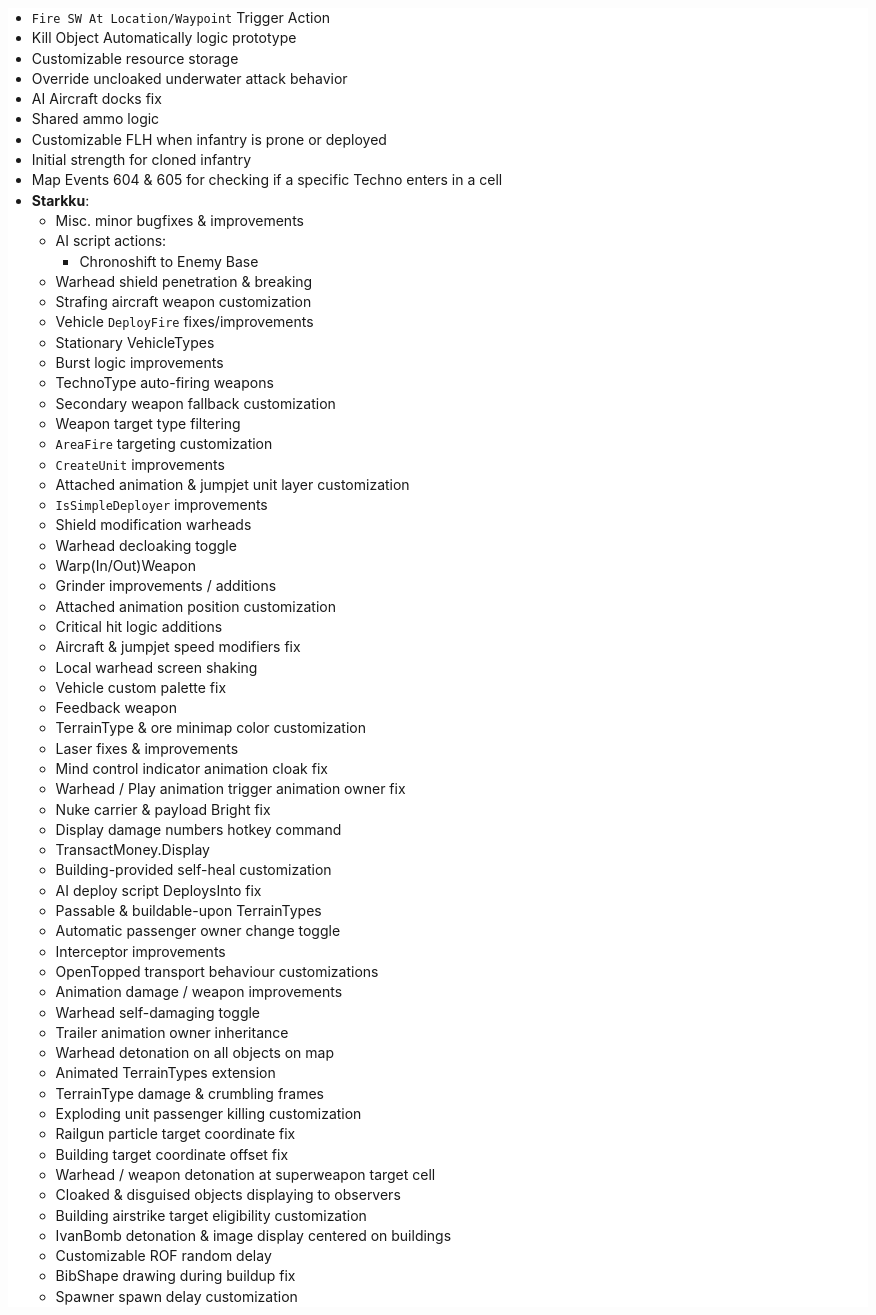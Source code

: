   - `Fire SW At Location/Waypoint` Trigger Action
  - Kill Object Automatically logic prototype
  - Customizable resource storage
  - Override uncloaked underwater attack behavior
  - AI Aircraft docks fix
  - Shared ammo logic
  - Customizable FLH when infantry is prone or deployed
  - Initial strength for cloned infantry
  - Map Events 604 & 605 for checking if a specific Techno enters in a cell
- **Starkku**:
  - Misc. minor bugfixes & improvements
  - AI script actions:
    - Chronoshift to Enemy Base
  - Warhead shield penetration & breaking
  - Strafing aircraft weapon customization
  - Vehicle `DeployFire` fixes/improvements
  - Stationary VehicleTypes
  - Burst logic improvements
  - TechnoType auto-firing weapons
  - Secondary weapon fallback customization
  - Weapon target type filtering
  - `AreaFire` targeting customization
  - `CreateUnit` improvements
  - Attached animation & jumpjet unit layer customization
  - `IsSimpleDeployer` improvements
  - Shield modification warheads
  - Warhead decloaking toggle
  - Warp(In/Out)Weapon
  - Grinder improvements / additions
  - Attached animation position customization
  - Critical hit logic additions
  - Aircraft & jumpjet speed modifiers fix
  - Local warhead screen shaking
  - Vehicle custom palette fix
  - Feedback weapon
  - TerrainType & ore minimap color customization
  - Laser fixes & improvements
  - Mind control indicator animation cloak fix
  - Warhead / Play animation trigger animation owner fix
  - Nuke carrier & payload Bright fix
  - Display damage numbers hotkey command
  - TransactMoney.Display
  - Building-provided self-heal customization
  - AI deploy script DeploysInto fix
  - Passable & buildable-upon TerrainTypes
  - Automatic passenger owner change toggle
  - Interceptor improvements
  - OpenTopped transport behaviour customizations
  - Animation damage / weapon improvements
  - Warhead self-damaging toggle
  - Trailer animation owner inheritance
  - Warhead detonation on all objects on map
  - Animated TerrainTypes extension
  - TerrainType damage & crumbling frames
  - Exploding unit passenger killing customization
  - Railgun particle target coordinate fix
  - Building target coordinate offset fix
  - Warhead / weapon detonation at superweapon target cell
  - Cloaked & disguised objects displaying to observers
  - Building airstrike target eligibility customization
  - IvanBomb detonation & image display centered on buildings
  - Customizable ROF random delay
  - BibShape drawing during buildup fix
  - Spawner spawn delay customization
